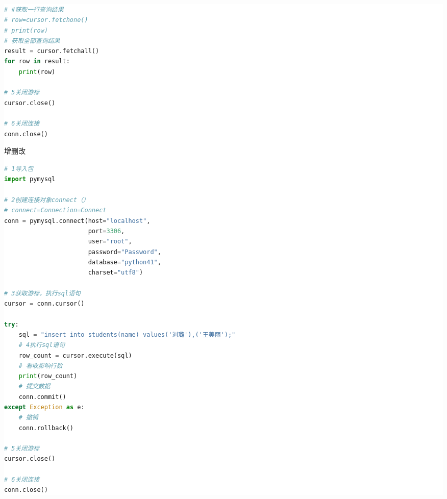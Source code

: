 ```python
# #获取一行查询结果
# row=cursor.fetchone()
# print(row)
# 获取全部查询结果
result = cursor.fetchall()
for row in result:
    print(row)

# 5关闭游标
cursor.close()

# 6关闭连接
conn.close()

```

增删改

```python
# 1导入包
import pymysql

# 2创建连接对象connect（）
# connect=Connection=Connect
conn = pymysql.connect(host="localhost",
                       port=3306,
                       user="root",
                       password="Password",
                       database="python41",
                       charset="utf8")

# 3获取游标，执行sql语句
cursor = conn.cursor()

try:
    sql = "insert into students(name) values('刘璐'),('王美丽');"
    # 4执行sql语句
    row_count = cursor.execute(sql)
    # 看收影响行数
    print(row_count)
    # 提交数据
    conn.commit()
except Exception as e:
    # 撤销
    conn.rollback()

# 5关闭游标
cursor.close()

# 6关闭连接
conn.close()

```
